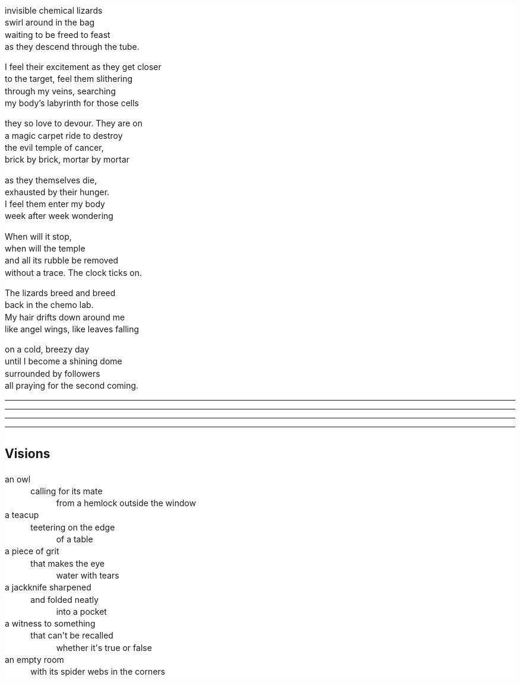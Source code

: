 invisible chemical lizards   
swirl around in the bag   
waiting to be freed to feast   
as they descend through the tube.   
   
I feel their excitement as they get closer   
to the target, feel them slithering   
through my veins, searching   
my body’s labyrinth for those cells   
   
they so love to devour. They are on   
a magic carpet ride to destroy   
the evil temple of cancer,   
brick by brick, mortar by mortar   
    
as they themselves die,   
exhausted by their hunger.   
I feel them enter my body   
week after week wondering   
   
When will it stop,    
when will the temple   
and all its rubble be removed   
without a trace. The clock ticks on.   
   
The lizards breed and breed   
back in the chemo lab.   
My hair drifts down around me   
like angel wings, like leaves falling   
   
on a cold, breezy day   
until I become a shining dome   
surrounded by followers   
all praying for the second coming.   


***
***
***
***

## Visions

an owl    
&nbsp;&nbsp;&nbsp;&nbsp;&nbsp;&nbsp;&nbsp;&nbsp;&nbsp;&nbsp;&nbsp;calling for its mate    
&nbsp;&nbsp;&nbsp;&nbsp;&nbsp;&nbsp;&nbsp;&nbsp;&nbsp;&nbsp;&nbsp;&nbsp;&nbsp;&nbsp;&nbsp;&nbsp;&nbsp;&nbsp;&nbsp;&nbsp;&nbsp;&nbsp;from a hemlock outside the window    
a teacup  
&nbsp;&nbsp;&nbsp;&nbsp;&nbsp;&nbsp;&nbsp;&nbsp;&nbsp;&nbsp;&nbsp;teetering on the edge    
&nbsp;&nbsp;&nbsp;&nbsp;&nbsp;&nbsp;&nbsp;&nbsp;&nbsp;&nbsp;&nbsp;&nbsp;&nbsp;&nbsp;&nbsp;&nbsp;&nbsp;&nbsp;&nbsp;&nbsp;&nbsp;&nbsp;of a table   
a piece of grit  
&nbsp;&nbsp;&nbsp;&nbsp;&nbsp;&nbsp;&nbsp;&nbsp;&nbsp;&nbsp;&nbsp;that makes the eye  
&nbsp;&nbsp;&nbsp;&nbsp;&nbsp;&nbsp;&nbsp;&nbsp;&nbsp;&nbsp;&nbsp;&nbsp;&nbsp;&nbsp;&nbsp;&nbsp;&nbsp;&nbsp;&nbsp;&nbsp;&nbsp;&nbsp;water with tears  
a jackknife sharpened  
&nbsp;&nbsp;&nbsp;&nbsp;&nbsp;&nbsp;&nbsp;&nbsp;&nbsp;&nbsp;&nbsp;and folded neatly  
&nbsp;&nbsp;&nbsp;&nbsp;&nbsp;&nbsp;&nbsp;&nbsp;&nbsp;&nbsp;&nbsp;&nbsp;&nbsp;&nbsp;&nbsp;&nbsp;&nbsp;&nbsp;&nbsp;&nbsp;&nbsp;&nbsp;into a pocket  
a witness to something  
&nbsp;&nbsp;&nbsp;&nbsp;&nbsp;&nbsp;&nbsp;&nbsp;&nbsp;&nbsp;&nbsp;that can't be recalled  
&nbsp;&nbsp;&nbsp;&nbsp;&nbsp;&nbsp;&nbsp;&nbsp;&nbsp;&nbsp;&nbsp;&nbsp;&nbsp;&nbsp;&nbsp;&nbsp;&nbsp;&nbsp;&nbsp;&nbsp;&nbsp;&nbsp;whether it's true or false  
an empty room   
&nbsp;&nbsp;&nbsp;&nbsp;&nbsp;&nbsp;&nbsp;&nbsp;&nbsp;&nbsp;&nbsp;with its spider webs in the corners    